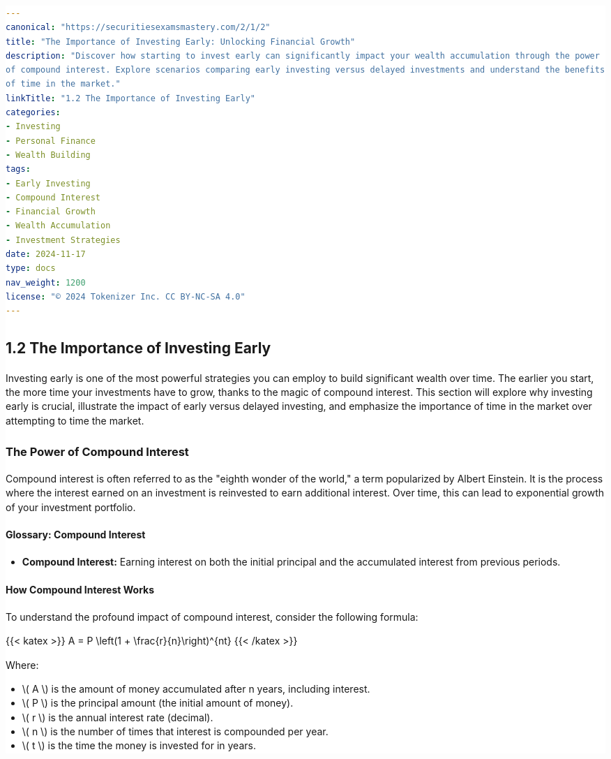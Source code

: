 ```yaml
---
canonical: "https://securitiesexamsmastery.com/2/1/2"
title: "The Importance of Investing Early: Unlocking Financial Growth"
description: "Discover how starting to invest early can significantly impact your wealth accumulation through the power of compound interest. Explore scenarios comparing early investing versus delayed investments and understand the benefits of time in the market."
linkTitle: "1.2 The Importance of Investing Early"
categories:
- Investing
- Personal Finance
- Wealth Building
tags:
- Early Investing
- Compound Interest
- Financial Growth
- Wealth Accumulation
- Investment Strategies
date: 2024-11-17
type: docs
nav_weight: 1200
license: "© 2024 Tokenizer Inc. CC BY-NC-SA 4.0"
---
```


## 1.2 The Importance of Investing Early

Investing early is one of the most powerful strategies you can employ to build significant wealth over time. The earlier you start, the more time your investments have to grow, thanks to the magic of compound interest. This section will explore why investing early is crucial, illustrate the impact of early versus delayed investing, and emphasize the importance of time in the market over attempting to time the market.

### The Power of Compound Interest

Compound interest is often referred to as the "eighth wonder of the world," a term popularized by Albert Einstein. It is the process where the interest earned on an investment is reinvested to earn additional interest. Over time, this can lead to exponential growth of your investment portfolio. 

#### Glossary: Compound Interest

- **Compound Interest:** Earning interest on both the initial principal and the accumulated interest from previous periods.

#### How Compound Interest Works

To understand the profound impact of compound interest, consider the following formula:

{{< katex >}} A = P \left(1 + \frac{r}{n}\right)^{nt} {{< /katex >}}

Where:
- \\( A \\) is the amount of money accumulated after n years, including interest.
- \\( P \\) is the principal amount (the initial amount of money).
- \\( r \\) is the annual interest rate (decimal).
- \\( n \\) is the number of times that interest is compounded per year.
- \\( t \\) is the time the money is invested for in years.
